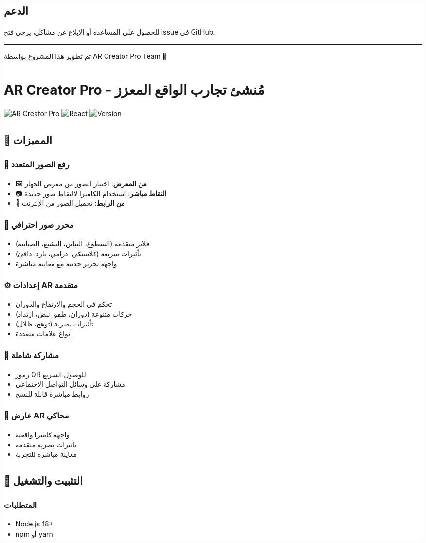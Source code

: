 ## الدعم

للحصول على المساعدة أو الإبلاغ عن مشاكل، يرجى فتح issue في GitHub.

---

تم تطوير هذا المشروع بواسطة AR Creator Pro Team 🚀

# AR Creator Pro - مُنشئ تجارب الواقع المعزز

![AR Creator Pro](https://img.shields.io/badge/AR-Creator%20Pro-blue?style=for-the-badge)
![React](https://img.shields.io/badge/React-18.2.0-61DAFB?style=for-the-badge&logo=react)
![Version](https://img.shields.io/badge/Version-2.0.0-green?style=for-the-badge)

## 🌟 المميزات

### 📱 **رفع الصور المتعدد**
- 🖼️ **من المعرض**: اختيار الصور من معرض الجهاز
- 📷 **التقاط مباشر**: استخدام الكاميرا لالتقاط صور جديدة
- 🔗 **من الرابط**: تحميل الصور من الإنترنت

### 🎨 **محرر صور احترافي**
- فلاتر متقدمة (السطوع، التباين، التشبع، الضبابية)
- تأثيرات سريعة (كلاسيكي، درامي، بارد، دافئ)
- واجهة تحرير حديثة مع معاينة مباشرة

### ⚙️ **إعدادات AR متقدمة**
- تحكم في الحجم والارتفاع والدوران
- حركات متنوعة (دوران، طفو، نبض، ارتداد)
- تأثيرات بصرية (توهج، ظلال)
- أنواع علامات متعددة

### 🔗 **مشاركة شاملة**
- رموز QR للوصول السريع
- مشاركة على وسائل التواصل الاجتماعي
- روابط مباشرة قابلة للنسخ

### 🥽 **عارض AR محاكي**
- واجهة كاميرا واقعية
- تأثيرات بصرية متقدمة
- معاينة مباشرة للتجربة

## 🚀 التثبيت والتشغيل

### المتطلبات
- Node.js 18+ 
- npm أو yarn
